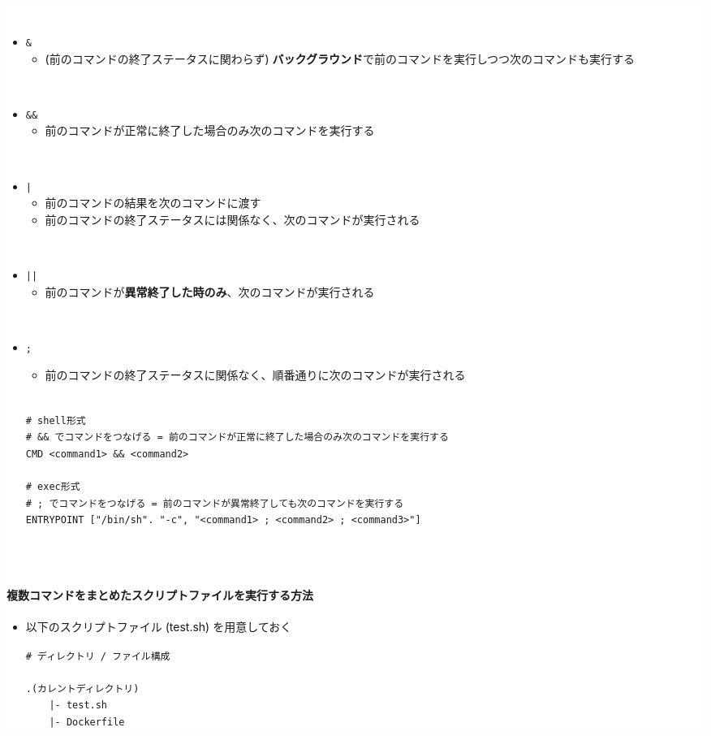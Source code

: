 <br>

- `&`
    - (前のコマンドの終了ステータスに関わらず) **バックグラウンド**で前のコマンドを実行しつつ次のコマンドも実行する

<br>

- `&&`
    - 前のコマンドが正常に終了した場合のみ次のコマンドを実行する

<br>

- `|`
    - 前のコマンドの結果を次のコマンドに渡す
    - 前のコマンドの終了ステータスには関係なく、次のコマンドが実行される

<br>

- `||`
    - 前のコマンドが**異常終了した時のみ**、次のコマンドが実行される

<br>

- `;`
    - 前のコマンドの終了ステータスに関係なく、順番通りに次のコマンドが実行される

    <br>

    ```docker
    # shell形式
    # && でコマンドをつなげる = 前のコマンドが正常に終了した場合のみ次のコマンドを実行する
    CMD <command1> && <command2>

    # exec形式
    # ; でコマンドをつなげる = 前のコマンドが異常終了しても次のコマンドを実行する
    ENTRYPOINT ["/bin/sh". "-c", "<command1> ; <command2> ; <command3>"]
    ```

<br>
<br>

#### 複数コマンドをまとめたスクリプトファイルを実行する方法

- 以下のスクリプトファイル (test.sh) を用意しておく

    ```
    # ディレクトリ / ファイル構成

    .(カレントディレクトリ)
        |- test.sh
        |- Dockerfile
    ```
